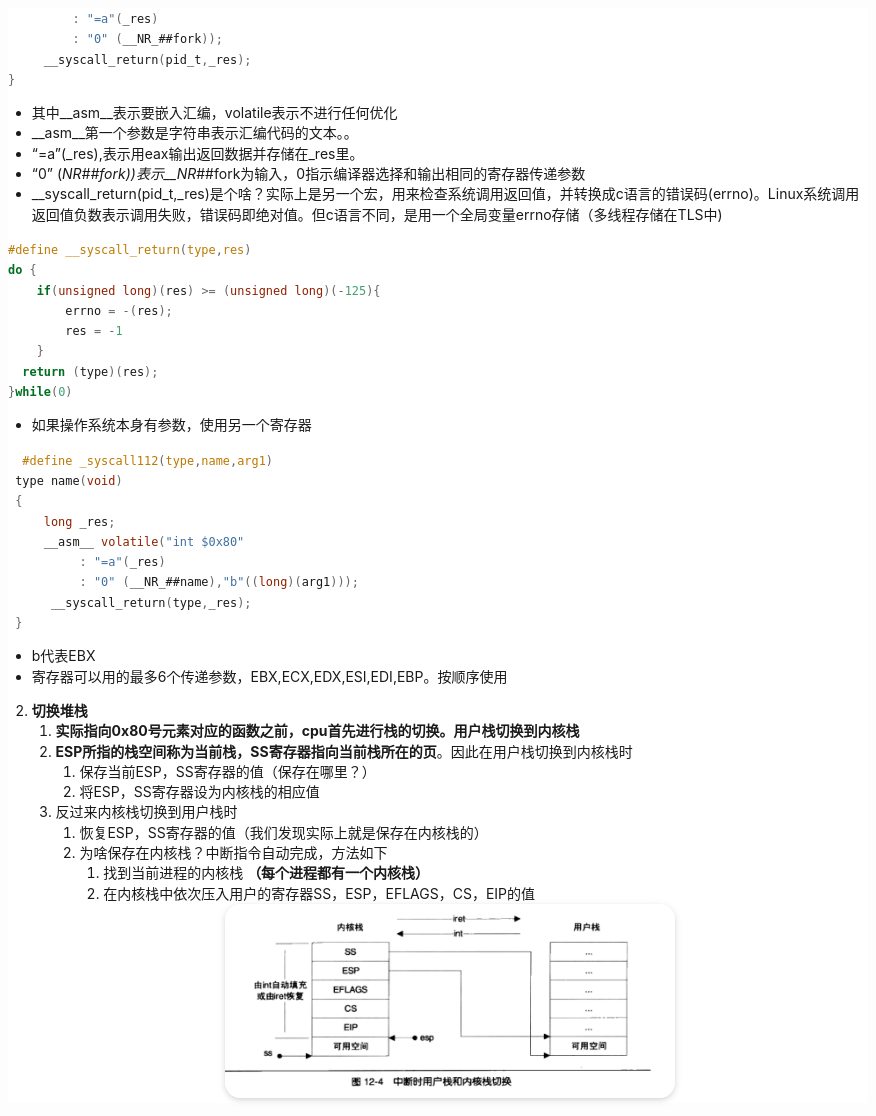    ```c
            : "=a"(_res)
            : "0" (__NR_##fork));
        __syscall_return(pid_t,_res);
   }
   ```

   - 其中__asm__表示要嵌入汇编，volatile表示不进行任何优化
   - __asm__第一个参数是字符串表示汇编代码的文本。。
   - “=a”(_res),表示用eax输出返回数据并存储在_res里。
   - “0” (__NR_##fork))表示__NR_##fork为输入，0指示编译器选择和输出相同的寄存器传递参数
   -  __syscall_return(pid_t,_res)是个啥？实际上是另一个宏，用来检查系统调用返回值，并转换成c语言的错误码(errno)。Linux系统调用返回值负数表示调用失败，错误码即绝对值。但c语言不同，是用一个全局变量errno存储（多线程存储在TLS中)
  ```c
  #define __syscall_return(type,res)
  do {
      if(unsigned long)(res) >= (unsigned long)(-125){
          errno = -(res);
          res = -1
      }
    return (type)(res);
  }while(0)

  ```

  - 如果操作系统本身有参数，使用另一个寄存器
  ```c
    #define _syscall112(type,name,arg1)
   type name(void)
   {
       long _res;
       __asm__ volatile("int $0x80"
            : "=a"(_res)
            : "0" (__NR_##name),"b"((long)(arg1)));
        __syscall_return(type,_res);
   }
  ```

  - b代表EBX
  - 寄存器可以用的最多6个传递参数，EBX,ECX,EDX,ESI,EDI,EBP。按顺序使用


2. **切换堆栈**
   1. **实际指向0x80号元素对应的函数之前，cpu首先进行栈的切换。用户栈切换到内核栈**
   2. **ESP所指的栈空间称为当前栈，SS寄存器指向当前栈所在的页**。因此在用户栈切换到内核栈时
      1. 保存当前ESP，SS寄存器的值（保存在哪里？）
      2. 将ESP，SS寄存器设为内核栈的相应值
   3. 反过来内核栈切换到用户栈时
      1. 恢复ESP，SS寄存器的值（我们发现实际上就是保存在内核栈的）
      2. 为啥保存在内核栈？中断指令自动完成，方法如下
         1. 找到当前进程的内核栈 **（每个进程都有一个内核栈）**
         2. 在内核栈中依次压入用户的寄存器SS，ESP，EFLAGS，CS，EIP的值
   <center>
       <img style="border-radius: 1.125em;
       box-shadow: 0 2px 4px 0 rgba(34,36,38,.12),0 2px 10px 0 rgba(34,36,38,.08);"
       src=img/2021-07-08-08-45-40.png
   width=450px>
   </center>
